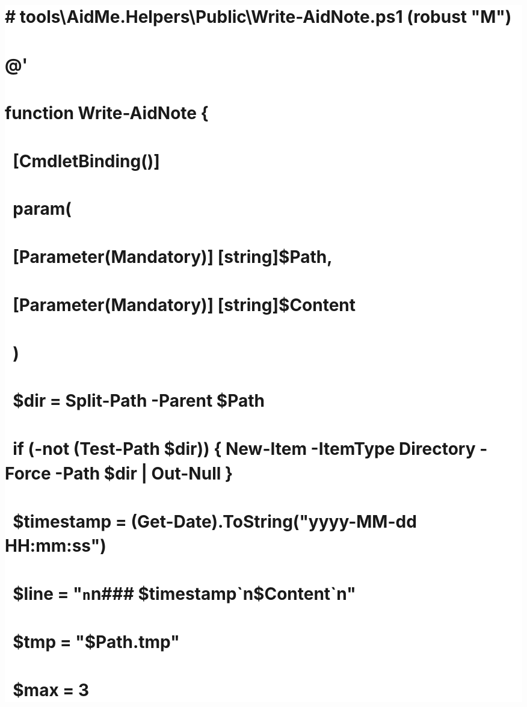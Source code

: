 # 

# \# tools\\AidMe.Helpers\\Public\\Write-AidNote.ps1 (robust "M")

# @'

# function Write-AidNote {

# &nbsp;   \[CmdletBinding()]

# &nbsp;   param(

# &nbsp;       \[Parameter(Mandatory)] \[string]$Path,

# &nbsp;       \[Parameter(Mandatory)] \[string]$Content

# &nbsp;   )

# 

# &nbsp;   $dir = Split-Path -Parent $Path

# &nbsp;   if (-not (Test-Path $dir)) { New-Item -ItemType Directory -Force -Path $dir | Out-Null }

# 

# &nbsp;   $timestamp = (Get-Date).ToString("yyyy-MM-dd HH:mm:ss")

# &nbsp;   $line = "`n`n### $timestamp`n$Content`n"

# 

# &nbsp;   $tmp = "$Path.tmp"

# &nbsp;   $max = 3
